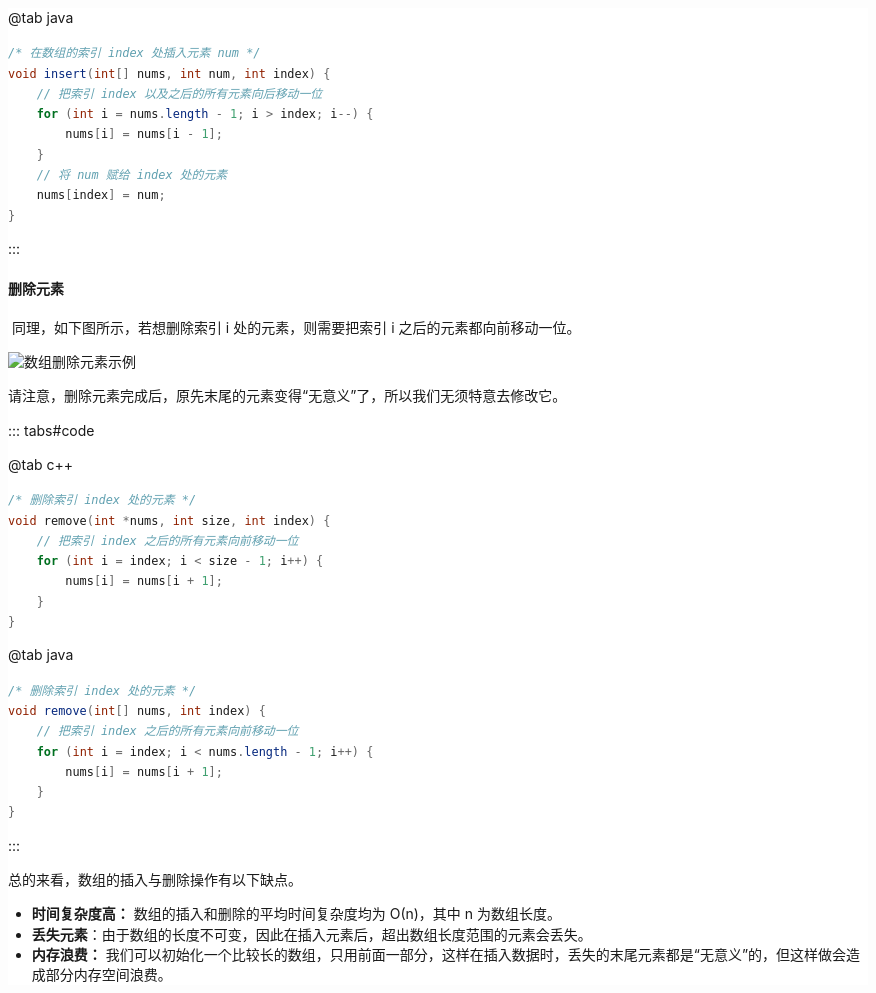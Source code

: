 @tab java

~~~java
/* 在数组的索引 index 处插入元素 num */
void insert(int[] nums, int num, int index) {
    // 把索引 index 以及之后的所有元素向后移动一位
    for (int i = nums.length - 1; i > index; i--) {
        nums[i] = nums[i - 1];
    }
    // 将 num 赋给 index 处的元素
    nums[index] = num;
}
~~~

:::

#### 删除元素

​	同理，如下图所示，若想删除索引 i 处的元素，则需要把索引 i 之后的元素都向前移动一位。

![数组删除元素示例](http://www.ozh.asia:9000/blog/数组删除元素示例.png)

请注意，删除元素完成后，原先末尾的元素变得“无意义”了，所以我们无须特意去修改它。

::: tabs#code

@tab c++

~~~cpp
/* 删除索引 index 处的元素 */
void remove(int *nums, int size, int index) {
    // 把索引 index 之后的所有元素向前移动一位
    for (int i = index; i < size - 1; i++) {
        nums[i] = nums[i + 1];
    }
}
~~~

@tab java

~~~java
/* 删除索引 index 处的元素 */
void remove(int[] nums, int index) {
    // 把索引 index 之后的所有元素向前移动一位
    for (int i = index; i < nums.length - 1; i++) {
        nums[i] = nums[i + 1];
    }
}
~~~

:::

总的来看，数组的插入与删除操作有以下缺点。

- **时间复杂度高：** 数组的插入和删除的平均时间复杂度均为 Ο(n)，其中 n 为数组长度。
- **丢失元素**：由于数组的长度不可变，因此在插入元素后，超出数组长度范围的元素会丢失。
- **内存浪费：** 我们可以初始化一个比较长的数组，只用前面一部分，这样在插入数据时，丢失的末尾元素都是“无意义”的，但这样做会造成部分内存空间浪费。
